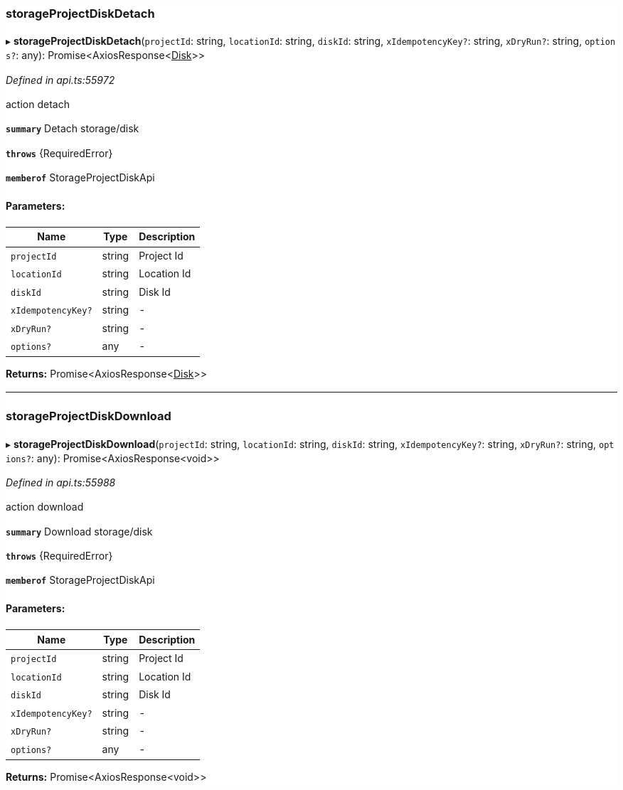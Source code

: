 ### storageProjectDiskDetach

▸ **storageProjectDiskDetach**(`projectId`: string, `locationId`: string, `diskId`: string, `xIdempotencyKey?`: string, `xDryRun?`: string, `options?`: any): Promise\<AxiosResponse\<[Disk](../interfaces/_api_.disk.md)>>

*Defined in api.ts:55972*

action detach

**`summary`** Detach storage/disk

**`throws`** {RequiredError}

**`memberof`** StorageProjectDiskApi

#### Parameters:

Name | Type | Description |
------ | ------ | ------ |
`projectId` | string | Project Id |
`locationId` | string | Location Id |
`diskId` | string | Disk Id |
`xIdempotencyKey?` | string | - |
`xDryRun?` | string | - |
`options?` | any | - |

**Returns:** Promise\<AxiosResponse\<[Disk](../interfaces/_api_.disk.md)>>

___

### storageProjectDiskDownload

▸ **storageProjectDiskDownload**(`projectId`: string, `locationId`: string, `diskId`: string, `xIdempotencyKey?`: string, `xDryRun?`: string, `options?`: any): Promise\<AxiosResponse\<void>>

*Defined in api.ts:55988*

action download

**`summary`** Download storage/disk

**`throws`** {RequiredError}

**`memberof`** StorageProjectDiskApi

#### Parameters:

Name | Type | Description |
------ | ------ | ------ |
`projectId` | string | Project Id |
`locationId` | string | Location Id |
`diskId` | string | Disk Id |
`xIdempotencyKey?` | string | - |
`xDryRun?` | string | - |
`options?` | any | - |

**Returns:** Promise\<AxiosResponse\<void>>
